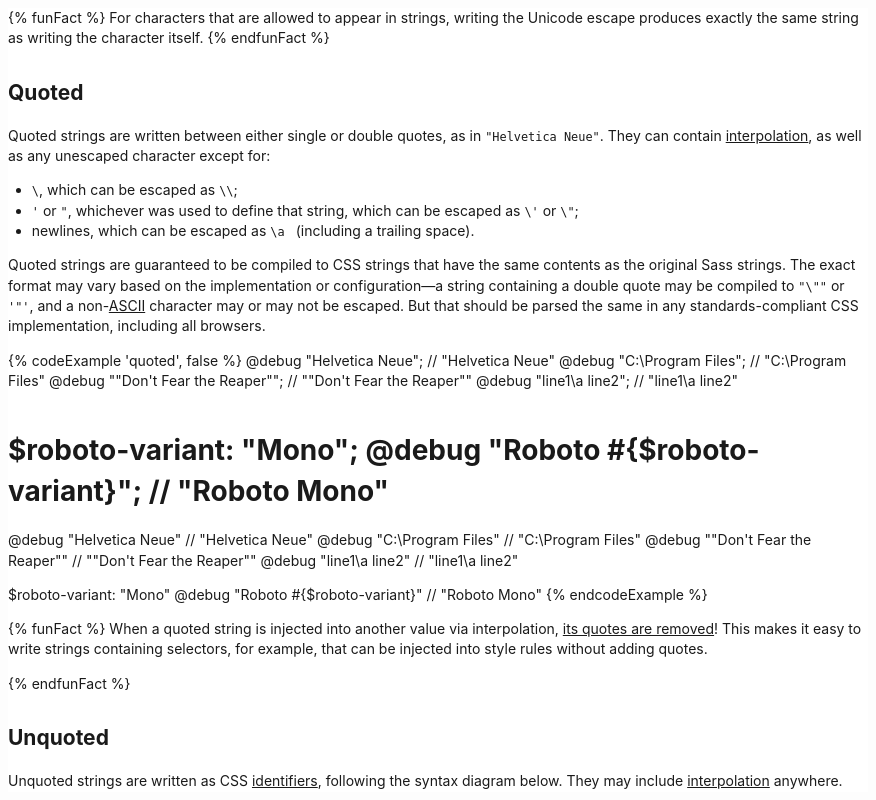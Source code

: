 {% funFact %}
  For characters that are allowed to appear in strings, writing the Unicode
  escape produces exactly the same string as writing the character itself.
{% endfunFact %}

## Quoted

Quoted strings are written between either single or double quotes, as in
`"Helvetica Neue"`. They can contain [interpolation][], as well as any unescaped
character except for:

[interpolation]: /documentation/interpolation

* `\`, which can be escaped as `\\`;
* `'` or `"`, whichever was used to define that string, which can be escaped as
  `\'` or `\"`;
* newlines, which can be escaped as `\a ` (including a trailing space).

Quoted strings are guaranteed to be compiled to CSS strings that have the same
contents as the original Sass strings. The exact format may vary based on the
implementation or configuration—a string containing a double quote may be
compiled to `"\""` or `'"'`, and a non-[ASCII][] character may or may not be
escaped. But that should be parsed the same in any standards-compliant CSS
implementation, including all browsers.

[ASCII]: https://en.wikipedia.org/wiki/ASCII

{% codeExample 'quoted', false %}
  @debug "Helvetica Neue"; // "Helvetica Neue"
  @debug "C:\\Program Files"; // "C:\\Program Files"
  @debug "\"Don't Fear the Reaper\""; // "\"Don't Fear the Reaper\""
  @debug "line1\a line2"; // "line1\a line2"

  $roboto-variant: "Mono";
  @debug "Roboto #{$roboto-variant}"; // "Roboto Mono"
  ===
  @debug "Helvetica Neue"  // "Helvetica Neue"
  @debug "C:\\Program Files"  // "C:\\Program Files"
  @debug "\"Don't Fear the Reaper\""  // "\"Don't Fear the Reaper\""
  @debug "line1\a line2"  // "line1\a line2"

  $roboto-variant: "Mono"
  @debug "Roboto #{$roboto-variant}"  // "Roboto Mono"
{% endcodeExample %}

{% funFact %}
  When a quoted string is injected into another value via interpolation, [its
  quotes are removed][]! This makes it easy to write strings containing
  selectors, for example, that can be injected into style rules without adding
  quotes.

  [its quotes are removed]: /documentation/interpolation#quoted-strings
{% endfunFact %}

## Unquoted

Unquoted strings are written as CSS [identifiers][], following the syntax
diagram below. They may include [interpolation][] anywhere.


  [`string.unquote()` function]: /documentation/modules/string#unquote
  [`string.quote()` function]: /documentation/modules/string#quote
[escape codes]: https://developer.mozilla.org/en-US/docs/Web/CSS/string#Syntax
  [Unicode code point number]: https://en.wikipedia.org/wiki/List_of_Unicode_characters
  [hexadecimal]: https://en.wikipedia.org/wiki/Hexadecimal
[identifiers]: https://drafts.csswg.org/css-syntax-3/#ident-token-diagram
  [CSS color names]: https://developer.mozilla.org/en-US/docs/Web/CSS/color_value#Color_keywords
  [colors]: /documentation/values/colors
  [Sass's `null` value]: /documentation/values/null
  [Booleans]: /documentation/values/booleans
  [Boolean operators]: /documentation/operators/boolean
[string functions]: /documentation/modules/string